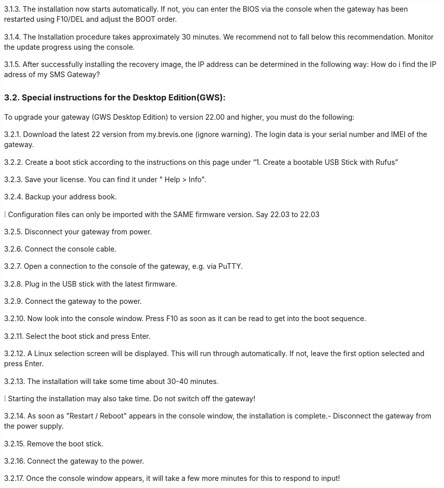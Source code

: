 3.1.3. The installation now starts automatically. If not, you can enter the
BIOS via the console when the gateway has been restarted using F10/DEL and
adjust the BOOT order.

3.1.4. The Installation procedure takes approximately 30 minutes. We recommend
not to fall below this recommendation. Monitor the update progress using the
console.

3.1.5. After successfully installing the recovery image, the IP address can be
determined in the following way: How do i find the IP adress of my SMS
Gateway?

### 3.2. Special instructions for the Desktop Edition(GWS):

To upgrade your gateway (GWS Desktop Edition) to version 22.00 and higher, you
must do the following:

3.2.1. Download the latest 22 version from my.brevis.one (ignore warning). The
login data is your serial number and IMEI of the gateway.

3.2.2. Create a boot stick according to the instructions on this page under
“1. Create a bootable USB Stick with Rufus”

3.2.3. Save your license. You can find it under " Help > Info".

3.2.4. Backup your address book.

❕ Configuration files can only be imported with the SAME firmware version. Say
22.03 to 22.03

3.2.5. Disconnect your gateway from power.

3.2.6. Connect the console cable.

3.2.7. Open a connection to the console of the gateway, e.g. via PuTTY.

3.2.8. Plug in the USB stick with the latest firmware.

3.2.9. Connect the gateway to the power.

3.2.10. Now look into the console window. Press F10 as soon as it can be read
to get into the boot sequence.

3.2.11. Select the boot stick and press Enter.

3.2.12. A Linux selection screen will be displayed. This will run through
automatically. If not, leave the first option selected and press Enter.

3.2.13. The installation will take some time about 30-40 minutes.

❕ Starting the installation may also take time. Do not switch off the gateway!

3.2.14. As soon as "Restart / Reboot" appears in the console window, the
installation is complete.- Disconnect the gateway from the power supply.

3.2.15. Remove the boot stick.

3.2.16. Connect the gateway to the power.

3.2.17. Once the console window appears, it will take a few more minutes for
this to respond to input!
